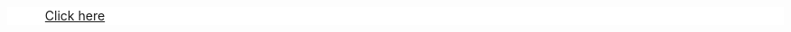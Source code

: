 </ul></div>


<span id="1912746">
					<video width="150" height="125" style="cursor:pointer"
           poster="//a.impactradius-go.com/display-clicktoplayimage/1912746.png"
           onclick="if(!this.playClicked){this.play();this.setAttribute('controls',true);this.playClicked=true;}">
	   <source src="//a.impactradius-go.com/display-ad/20231-1912746">
	   <img src="//a.impactradius-go.com/display-clicktoplayimage/1912746.png" style="border: none; height: 100%; width: 100%; object-fit: contain">
	</video>
	<div style="width:150px;text-align:center"><a href="javascript:window.open(decodeURIComponent('https%3A%2F%2Fmindmanager.sjv.io%2Fc%2F5597632%2F1912746%2F20231'), '_blank');void(0);">Click here</a></div>
</span>
<img height="0" width="0" src="https://imp.pxf.io/i/5597632/1912746/20231" style="position:absolute;visibility:hidden;" border="0" />
